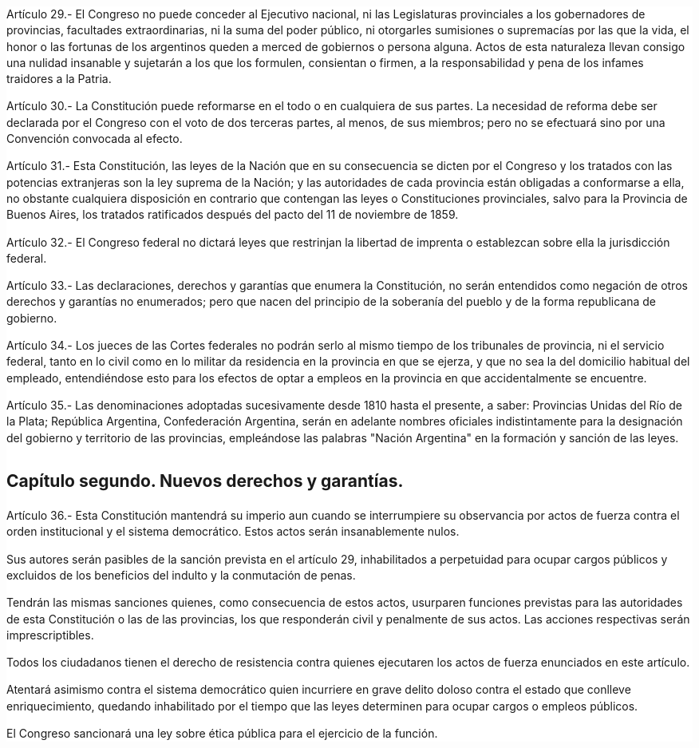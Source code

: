 Artículo 29.- El Congreso no puede conceder al Ejecutivo nacional, ni las Legislaturas provinciales a los gobernadores de provincias, facultades extraordinarias, ni la suma del poder público, ni otorgarles sumisiones o supremacías por las que la vida, el honor o las fortunas de los argentinos queden a merced de gobiernos o persona alguna. Actos de esta naturaleza llevan consigo una nulidad insanable y sujetarán a los que los formulen, consientan o firmen, a la responsabilidad y pena de los infames traidores a la Patria.

Artículo 30.- La Constitución puede reformarse en el todo o en cualquiera de sus partes. La necesidad de reforma debe ser declarada por el Congreso con el voto de dos terceras partes, al menos, de sus miembros; pero no se efectuará sino por una Convención convocada al efecto.

Artículo 31.- Esta Constitución, las leyes de la Nación que en su consecuencia se dicten por el Congreso y los tratados con las potencias extranjeras son la ley suprema de la Nación; y las autoridades de cada provincia están obligadas a conformarse a ella, no obstante cualquiera disposición en contrario que contengan las leyes o Constituciones provinciales, salvo para la Provincia de Buenos Aires, los tratados ratificados después del pacto del 11 de noviembre de 1859.

Artículo 32.- El Congreso federal no dictará leyes que restrinjan la libertad de imprenta o establezcan sobre ella la jurisdicción federal.

Artículo 33.- Las declaraciones, derechos y garantías que enumera la Constitución, no serán entendidos como negación de otros derechos y garantías no enumerados; pero que nacen del principio de la soberanía del pueblo y de la forma republicana de gobierno.

Artículo 34.- Los jueces de las Cortes federales no podrán serlo al mismo tiempo de los tribunales de provincia, ni el servicio federal, tanto en lo civil como en lo militar da residencia en la provincia en que se ejerza, y que no sea la del domicilio habitual del empleado, entendiéndose esto para los efectos de optar a empleos en la provincia en que accidentalmente se encuentre.

Artículo 35.- Las denominaciones adoptadas sucesivamente desde 1810 hasta el presente, a saber: Provincias Unidas del Río de la Plata; República Argentina, Confederación Argentina, serán en adelante nombres oficiales indistintamente para la designación del gobierno y territorio de las provincias, empleándose las palabras "Nación Argentina" en la formación y sanción de las leyes.

## Capítulo segundo. Nuevos derechos y garantías.

Artículo 36.- Esta Constitución mantendrá su imperio aun cuando se interrumpiere su observancia por actos de fuerza contra el orden institucional y el sistema democrático. Estos actos serán insanablemente nulos.

Sus autores serán pasibles de la sanción prevista en el artículo 29, inhabilitados a perpetuidad para ocupar cargos públicos y excluidos de los beneficios del indulto y la conmutación de penas.

Tendrán las mismas sanciones quienes, como consecuencia de estos actos, usurparen funciones previstas para las autoridades de esta Constitución o las de las provincias, los que responderán civil y penalmente de sus actos. Las acciones respectivas serán imprescriptibles.

Todos los ciudadanos tienen el derecho de resistencia contra quienes ejecutaren los actos de fuerza enunciados en este artículo.

Atentará asimismo contra el sistema democrático quien incurriere en grave delito doloso contra el estado que conlleve enriquecimiento, quedando inhabilitado por el tiempo que las leyes determinen para ocupar cargos o empleos públicos.

El Congreso sancionará una ley sobre ética pública para el ejercicio de la función.
